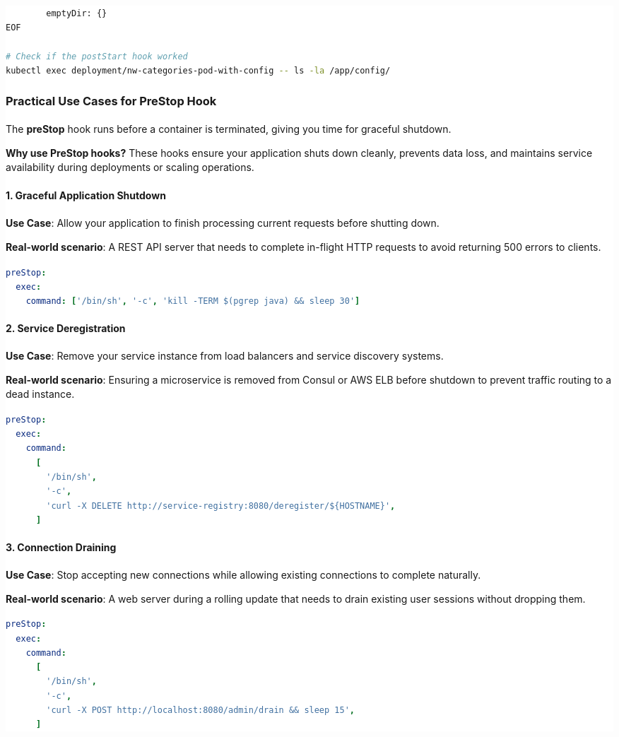```bash
        emptyDir: {}
EOF

# Check if the postStart hook worked
kubectl exec deployment/nw-categories-pod-with-config -- ls -la /app/config/
```

### Practical Use Cases for PreStop Hook

The **preStop** hook runs before a container is terminated, giving you time for graceful shutdown.

**Why use PreStop hooks?** These hooks ensure your application shuts down cleanly, prevents data loss, and maintains service availability during deployments or scaling operations.

#### 1. Graceful Application Shutdown

**Use Case**: Allow your application to finish processing current requests before shutting down.

**Real-world scenario**: A REST API server that needs to complete in-flight HTTP requests to avoid returning 500 errors to clients.

```yaml
preStop:
  exec:
    command: ['/bin/sh', '-c', 'kill -TERM $(pgrep java) && sleep 30']
```

#### 2. Service Deregistration

**Use Case**: Remove your service instance from load balancers and service discovery systems.

**Real-world scenario**: Ensuring a microservice is removed from Consul or AWS ELB before shutdown to prevent traffic routing to a dead instance.

```yaml
preStop:
  exec:
    command:
      [
        '/bin/sh',
        '-c',
        'curl -X DELETE http://service-registry:8080/deregister/${HOSTNAME}',
      ]
```

#### 3. Connection Draining

**Use Case**: Stop accepting new connections while allowing existing connections to complete naturally.

**Real-world scenario**: A web server during a rolling update that needs to drain existing user sessions without dropping them.

```yaml
preStop:
  exec:
    command:
      [
        '/bin/sh',
        '-c',
        'curl -X POST http://localhost:8080/admin/drain && sleep 15',
      ]
```
